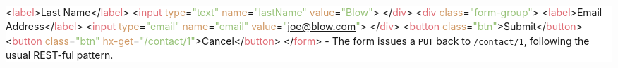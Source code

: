 </span><span>    &lt;</span><span style="color:#e06c75;">label</span><span>&gt;Last Name&lt;/</span><span style="color:#e06c75;">label</span><span>&gt;
</span><span>    &lt;</span><span style="color:#e06c75;">input </span><span style="color:#d19a66;">type</span><span>=</span><span style="color:#98c379;">"text" </span><span style="color:#d19a66;">name</span><span>=</span><span style="color:#98c379;">"lastName" </span><span style="color:#d19a66;">value</span><span>=</span><span style="color:#98c379;">"Blow"</span><span>&gt;
</span><span>  &lt;/</span><span style="color:#e06c75;">div</span><span>&gt;
</span><span>  &lt;</span><span style="color:#e06c75;">div </span><span style="color:#d19a66;">class</span><span>=</span><span style="color:#98c379;">"form-group"</span><span>&gt;
</span><span>    &lt;</span><span style="color:#e06c75;">label</span><span>&gt;Email Address&lt;/</span><span style="color:#e06c75;">label</span><span>&gt;
</span><span>    &lt;</span><span style="color:#e06c75;">input </span><span style="color:#d19a66;">type</span><span>=</span><span style="color:#98c379;">"email" </span><span style="color:#d19a66;">name</span><span>=</span><span style="color:#98c379;">"email" </span><span style="color:#d19a66;">value</span><span>=</span><span style="color:#98c379;">"joe@blow.com"</span><span>&gt;
</span><span>  &lt;/</span><span style="color:#e06c75;">div</span><span>&gt;
</span><span>  &lt;</span><span style="color:#e06c75;">button </span><span style="color:#d19a66;">class</span><span>=</span><span style="color:#98c379;">"btn"</span><span>&gt;Submit&lt;/</span><span style="color:#e06c75;">button</span><span>&gt;
</span><span>  &lt;</span><span style="color:#e06c75;">button </span><span style="color:#d19a66;">class</span><span>=</span><span style="color:#98c379;">"btn" </span><span style="color:#d19a66;">hx-get</span><span>=</span><span style="color:#98c379;">"/contact/1"</span><span>&gt;Cancel&lt;/</span><span style="color:#e06c75;">button</span><span>&gt;
</span><span>&lt;/</span><span style="color:#e06c75;">form</span><span>&gt;
</span></code></pre>- The form issues a <code>PUT</code> back to <code>/contact/1</code>, following the usual REST-ful pattern.

<style>
  #demo-server-info {
      padding: 8px;
      position: fixed;
      bottom: 0;
      right: 0;
      left: 0;
      height: 64px;
      width: 100vw;
      background-color: whitesmoke;
      border-top: 2px solid gray;
      overflow: hide;
      margin: 0px;
      z-index: 1;
  }
  #demo-server-info.show {
      max-height: 45vh;
      height: 500px;
      overflow: scroll;
  }
  #demo-activity {
      height:300px
  }

  #demo-activity div {
      vertical-align: top
  }
